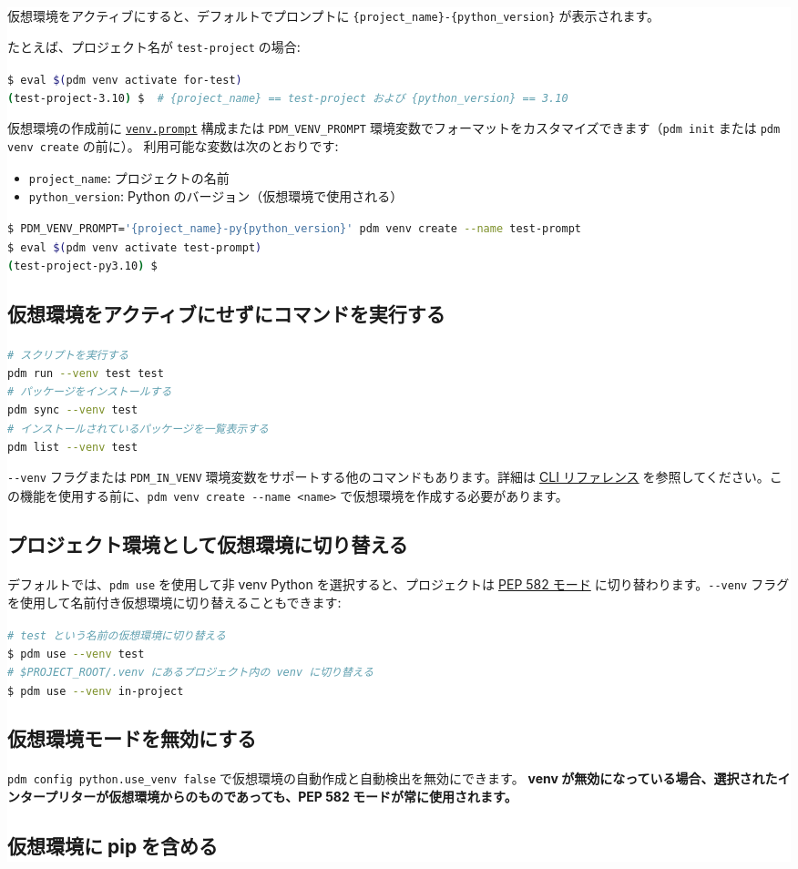 仮想環境をアクティブにすると、デフォルトでプロンプトに `{project_name}-{python_version}` が表示されます。

たとえば、プロジェクト名が `test-project` の場合:

```bash
$ eval $(pdm venv activate for-test)
(test-project-3.10) $  # {project_name} == test-project および {python_version} == 3.10
```

仮想環境の作成前に [`venv.prompt`](../reference/configuration.md) 構成または `PDM_VENV_PROMPT` 環境変数でフォーマットをカスタマイズできます（`pdm init` または `pdm venv create` の前に）。
利用可能な変数は次のとおりです:

- `project_name`: プロジェクトの名前
- `python_version`: Python のバージョン（仮想環境で使用される）

```bash
$ PDM_VENV_PROMPT='{project_name}-py{python_version}' pdm venv create --name test-prompt
$ eval $(pdm venv activate test-prompt)
(test-project-py3.10) $
```

## 仮想環境をアクティブにせずにコマンドを実行する

```bash
# スクリプトを実行する
pdm run --venv test test
# パッケージをインストールする
pdm sync --venv test
# インストールされているパッケージを一覧表示する
pdm list --venv test
```

`--venv` フラグまたは `PDM_IN_VENV` 環境変数をサポートする他のコマンドもあります。詳細は [CLI リファレンス](../reference/cli.md) を参照してください。この機能を使用する前に、`pdm venv create --name <name>` で仮想環境を作成する必要があります。

## プロジェクト環境として仮想環境に切り替える

デフォルトでは、`pdm use` を使用して非 venv Python を選択すると、プロジェクトは [PEP 582 モード](./pep582.md) に切り替わります。`--venv` フラグを使用して名前付き仮想環境に切り替えることもできます:

```bash
# test という名前の仮想環境に切り替える
$ pdm use --venv test
# $PROJECT_ROOT/.venv にあるプロジェクト内の venv に切り替える
$ pdm use --venv in-project
```

## 仮想環境モードを無効にする

`pdm config python.use_venv false` で仮想環境の自動作成と自動検出を無効にできます。
**venv が無効になっている場合、選択されたインタープリターが仮想環境からのものであっても、PEP 582 モードが常に使用されます。**

## 仮想環境に pip を含める
